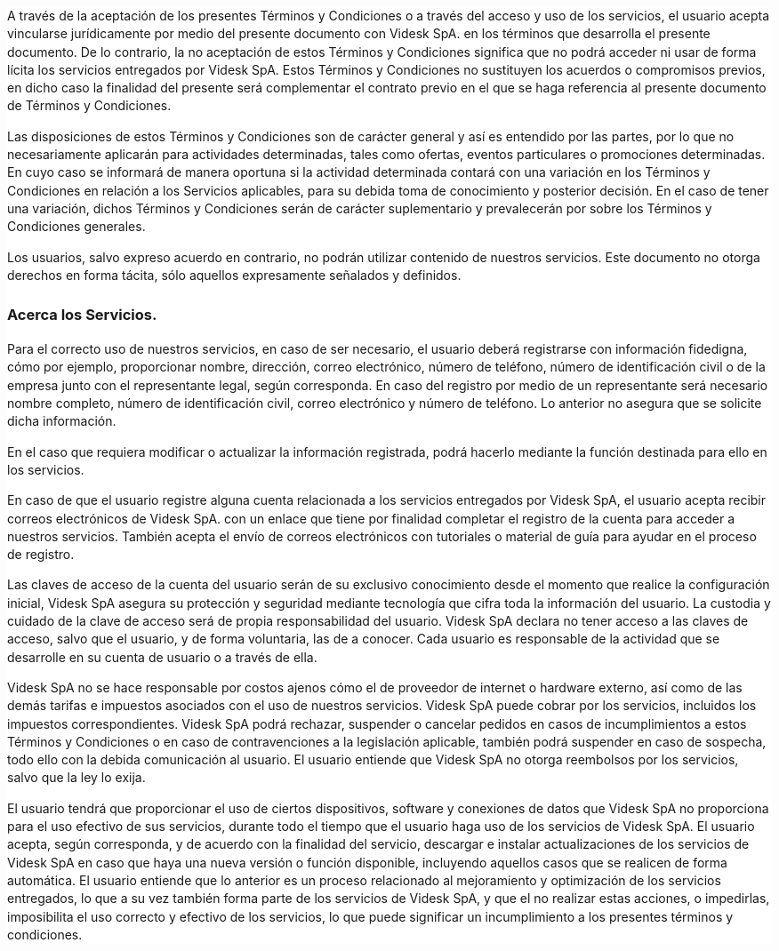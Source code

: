 A través de la aceptación de los presentes Términos y Condiciones o a través del acceso y uso de los servicios, el usuario acepta vincularse jurídicamente por medio del presente documento con Videsk SpA. en los términos que desarrolla el presente documento. De lo contrario, la no aceptación de estos Términos y Condiciones significa que no podrá acceder ni usar de forma lícita los servicios entregados por Videsk SpA. Estos Términos y Condiciones no sustituyen los acuerdos o compromisos previos, en dicho caso la finalidad del presente será complementar el contrato previo en el que se haga referencia al presente documento de Términos y Condiciones.

Las disposiciones de estos Términos y Condiciones son de carácter general y así es entendido por las partes, por lo que no necesariamente aplicarán para actividades determinadas, tales como ofertas, eventos particulares o promociones determinadas. En cuyo caso se informará de manera oportuna si la actividad determinada contará con una variación en los Términos y Condiciones en relación a los Servicios aplicables, para su debida toma de conocimiento y posterior decisión. En el caso de tener una variación, dichos Términos y Condiciones serán de carácter suplementario y prevalecerán por sobre los Términos y Condiciones generales.

Los usuarios, salvo expreso acuerdo en contrario, no podrán utilizar contenido de nuestros servicios. Este documento no otorga derechos en forma tácita, sólo aquellos expresamente señalados y definidos.

### Acerca los Servicios.

Para el correcto uso de nuestros servicios, en caso de ser necesario, el usuario deberá registrarse con información fidedigna, cómo por ejemplo, proporcionar nombre, dirección, correo electrónico, número de teléfono, número de identificación civil o de la empresa junto con el representante legal, según corresponda. En caso del registro por medio de un representante será necesario nombre completo, número de identificación civil, correo electrónico y número de teléfono. Lo anterior no asegura que se solicite dicha información.

En el caso que requiera modificar o actualizar la información registrada, podrá hacerlo mediante la función destinada para ello en los servicios.

En caso de que el usuario registre alguna cuenta relacionada a los servicios entregados por Videsk SpA, el usuario acepta recibir correos electrónicos de Videsk SpA. con un enlace que tiene por finalidad completar el registro de la cuenta para acceder a nuestros servicios. También acepta el envío de correos electrónicos con tutoriales o material de guía para ayudar en el proceso de registro.

Las claves de acceso de la cuenta del usuario serán de su exclusivo conocimiento desde el momento que realice la configuración inicial, Videsk SpA asegura su protección y seguridad mediante tecnología que cifra toda la información del usuario. La custodia y cuidado de la clave de acceso será de propia responsabilidad del usuario. Videsk SpA declara no tener acceso a las claves de acceso, salvo que el usuario, y de forma voluntaria, las de a conocer. Cada usuario es responsable de la actividad que se desarrolle en su cuenta de usuario o a través de ella.

Videsk SpA no se hace responsable por costos ajenos cómo el de proveedor de internet o hardware externo, así como de las demás tarifas e impuestos asociados con el uso de nuestros servicios. Videsk SpA puede cobrar por los servicios, incluidos los impuestos correspondientes. Videsk SpA podrá rechazar, suspender o cancelar pedidos en casos de incumplimientos a estos Términos y Condiciones o en caso de contravenciones a la legislación aplicable, también podrá suspender en caso de sospecha, todo ello con la debida comunicación al usuario. El usuario entiende que Videsk SpA no otorga reembolsos por los servicios, salvo que la ley lo exija.

El usuario tendrá que proporcionar el uso de ciertos dispositivos, software y conexiones de datos que Videsk SpA no proporciona para el uso efectivo de sus servicios, durante todo el tiempo que el usuario haga uso de los servicios de Videsk SpA. El usuario acepta, según corresponda, y de acuerdo con la finalidad del servicio, descargar e instalar actualizaciones de los servicios de Videsk SpA en caso que haya una nueva versión o función disponible, incluyendo aquellos casos que se realicen de forma automática. El usuario entiende que lo anterior es un proceso relacionado al mejoramiento y optimización de los servicios entregados, lo que a su vez también forma parte de los servicios de Videsk SpA, y que el no realizar estas acciones, o impedirlas, imposibilita el uso correcto y efectivo de los servicios, lo que puede significar un incumplimiento a los presentes términos y condiciones.
